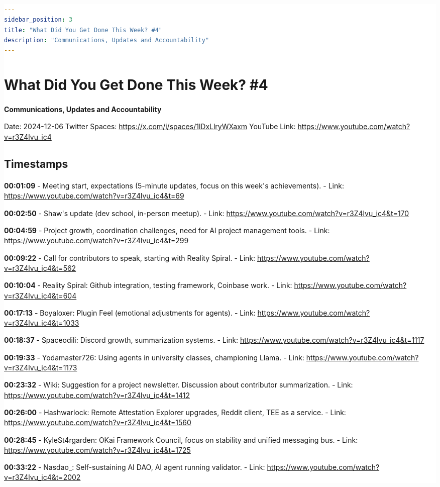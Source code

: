 ```yaml
---
sidebar_position: 3
title: "What Did You Get Done This Week? #4"
description: "Communications, Updates and Accountability"
---
```


# What Did You Get Done This Week? #4

**Communications, Updates and Accountability**

Date: 2024-12-06
Twitter Spaces: https://x.com/i/spaces/1lDxLlryWXaxm
YouTube Link: https://www.youtube.com/watch?v=r3Z4lvu_ic4

## Timestamps

**00:01:09** - Meeting start, expectations (5-minute updates, focus on this week's achievements).
    - Link: https://www.youtube.com/watch?v=r3Z4lvu_ic4&t=69

**00:02:50** - Shaw's update (dev school, in-person meetup).
    - Link: https://www.youtube.com/watch?v=r3Z4lvu_ic4&t=170

**00:04:59** - Project growth, coordination challenges, need for AI project management tools.
    - Link: https://www.youtube.com/watch?v=r3Z4lvu_ic4&t=299

**00:09:22** - Call for contributors to speak, starting with Reality Spiral.
    - Link: https://www.youtube.com/watch?v=r3Z4lvu_ic4&t=562

**00:10:04** - Reality Spiral: Github integration, testing framework, Coinbase work.
    - Link: https://www.youtube.com/watch?v=r3Z4lvu_ic4&t=604

**00:17:13** - Boyaloxer: Plugin Feel (emotional adjustments for agents).
    - Link: https://www.youtube.com/watch?v=r3Z4lvu_ic4&t=1033

**00:18:37** - Spaceodili: Discord growth, summarization systems.
    - Link: https://www.youtube.com/watch?v=r3Z4lvu_ic4&t=1117

**00:19:33** - Yodamaster726: Using agents in university classes, championing Llama.
    - Link: https://www.youtube.com/watch?v=r3Z4lvu_ic4&t=1173

**00:23:32** - Wiki: Suggestion for a project newsletter. Discussion about contributor summarization.
    - Link: https://www.youtube.com/watch?v=r3Z4lvu_ic4&t=1412

**00:26:00** - Hashwarlock: Remote Attestation Explorer upgrades, Reddit client, TEE as a service.
    - Link: https://www.youtube.com/watch?v=r3Z4lvu_ic4&t=1560

**00:28:45** - KyleSt4rgarden: OKai Framework Council, focus on stability and unified messaging bus.
    - Link: https://www.youtube.com/watch?v=r3Z4lvu_ic4&t=1725

**00:33:22** - Nasdao_: Self-sustaining AI DAO, AI agent running validator.
    - Link: https://www.youtube.com/watch?v=r3Z4lvu_ic4&t=2002
